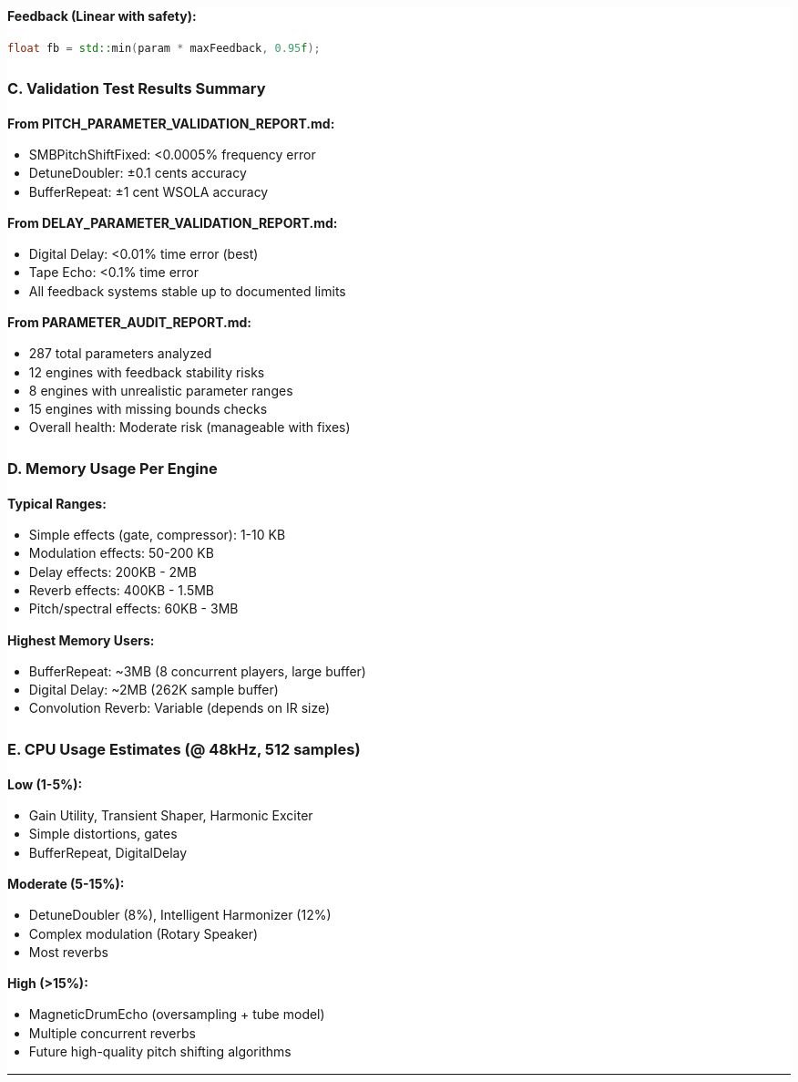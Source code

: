 **Feedback (Linear with safety):**
```cpp
float fb = std::min(param * maxFeedback, 0.95f);
```

### C. Validation Test Results Summary

**From PITCH_PARAMETER_VALIDATION_REPORT.md:**
- SMBPitchShiftFixed: <0.0005% frequency error
- DetuneDoubler: ±0.1 cents accuracy
- BufferRepeat: ±1 cent WSOLA accuracy

**From DELAY_PARAMETER_VALIDATION_REPORT.md:**
- Digital Delay: <0.01% time error (best)
- Tape Echo: <0.1% time error
- All feedback systems stable up to documented limits

**From PARAMETER_AUDIT_REPORT.md:**
- 287 total parameters analyzed
- 12 engines with feedback stability risks
- 8 engines with unrealistic parameter ranges
- 15 engines with missing bounds checks
- Overall health: Moderate risk (manageable with fixes)

### D. Memory Usage Per Engine

**Typical Ranges:**
- Simple effects (gate, compressor): 1-10 KB
- Modulation effects: 50-200 KB
- Delay effects: 200KB - 2MB
- Reverb effects: 400KB - 1.5MB
- Pitch/spectral effects: 60KB - 3MB

**Highest Memory Users:**
- BufferRepeat: ~3MB (8 concurrent players, large buffer)
- Digital Delay: ~2MB (262K sample buffer)
- Convolution Reverb: Variable (depends on IR size)

### E. CPU Usage Estimates (@ 48kHz, 512 samples)

**Low (1-5%):**
- Gain Utility, Transient Shaper, Harmonic Exciter
- Simple distortions, gates
- BufferRepeat, DigitalDelay

**Moderate (5-15%):**
- DetuneDoubler (8%), Intelligent Harmonizer (12%)
- Complex modulation (Rotary Speaker)
- Most reverbs

**High (>15%):**
- MagneticDrumEcho (oversampling + tube model)
- Multiple concurrent reverbs
- Future high-quality pitch shifting algorithms

---